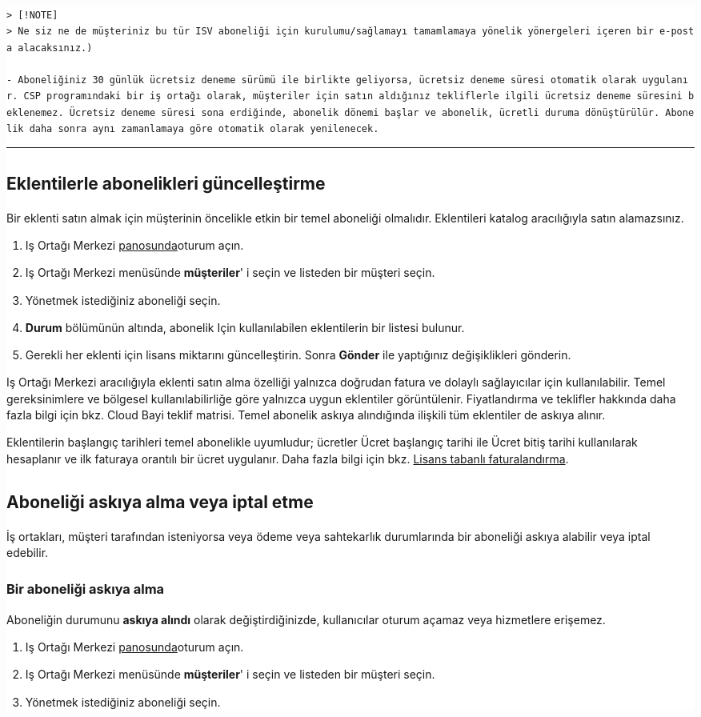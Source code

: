     > [!NOTE]
    > Ne siz ne de müşteriniz bu tür ISV aboneliği için kurulumu/sağlamayı tamamlamaya yönelik yönergeleri içeren bir e-posta alacaksınız.)

    - Aboneliğiniz 30 günlük ücretsiz deneme sürümü ile birlikte geliyorsa, ücretsiz deneme süresi otomatik olarak uygulanır. CSP programındaki bir iş ortağı olarak, müşteriler için satın aldığınız tekliflerle ilgili ücretsiz deneme süresini beklenemez. Ücretsiz deneme süresi sona erdiğinde, abonelik dönemi başlar ve abonelik, ücretli duruma dönüştürülür. Abonelik daha sonra aynı zamanlamaya göre otomatik olarak yenilenecek.

* * *

## <a name="update-subscriptions-with-add-ons"></a>Eklentilerle abonelikleri güncelleştirme

Bir eklenti satın almak için müşterinin öncelikle etkin bir temel aboneliği olmalıdır.  Eklentileri katalog aracılığıyla satın alamazsınız.

1. Iş Ortağı Merkezi [panosunda](https://partner.microsoft.com/dashboard)oturum açın.

2. Iş Ortağı Merkezi menüsünde **müşteriler**' i seçin ve listeden bir müşteri seçin.

3. Yönetmek istediğiniz aboneliği seçin.

4. **Durum** bölümünün altında, abonelik Için kullanılabilen eklentilerin bir listesi bulunur.  

5. Gerekli her eklenti için lisans miktarını güncelleştirin. Sonra **Gönder** ile yaptığınız değişiklikleri gönderin.

Iş Ortağı Merkezi aracılığıyla eklenti satın alma özelliği yalnızca doğrudan fatura ve dolaylı sağlayıcılar için kullanılabilir.
Temel gereksinimlere ve bölgesel kullanılabilirliğe göre yalnızca uygun eklentiler görüntülenir. Fiyatlandırma ve teklifler hakkında daha fazla bilgi için bkz. Cloud Bayi teklif matrisi. Temel abonelik askıya alındığında ilişkili tüm eklentiler de askıya alınır.

Eklentilerin başlangıç tarihleri temel abonelikle uyumludur; ücretler Ücret başlangıç tarihi ile Ücret bitiş tarihi kullanılarak hesaplanır ve ilk faturaya orantılı bir ücret uygulanır. Daha fazla bilgi için bkz. [Lisans tabanlı faturalandırma](license-based-billing.md).


## <a name="suspend-or-cancel-a-subscription"></a>Aboneliği askıya alma veya iptal etme

İş ortakları, müşteri tarafından isteniyorsa veya ödeme veya sahtekarlık durumlarında bir aboneliği askıya alabilir veya iptal edebilir.

### <a name="suspend-a-subscription"></a>Bir aboneliği askıya alma

Aboneliğin durumunu **askıya alındı** olarak değiştirdiğinizde, kullanıcılar oturum açamaz veya hizmetlere erişemez.

1. Iş Ortağı Merkezi [panosunda](https://partner.microsoft.com/dashboard)oturum açın.

2. Iş Ortağı Merkezi menüsünde **müşteriler**' i seçin ve listeden bir müşteri seçin.

3. Yönetmek istediğiniz aboneliği seçin.
